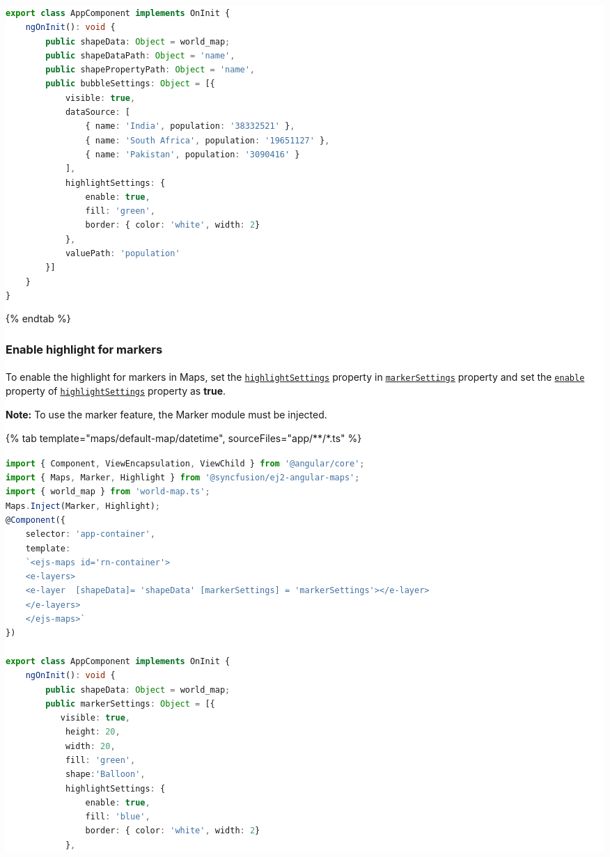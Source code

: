```typescript
export class AppComponent implements OnInit {
    ngOnInit(): void {
        public shapeData: Object = world_map;
        public shapeDataPath: Object = 'name',
        public shapePropertyPath: Object = 'name',
        public bubbleSettings: Object = [{
            visible: true,
            dataSource: [
                { name: 'India', population: '38332521' },
                { name: 'South Africa', population: '19651127' },
                { name: 'Pakistan', population: '3090416' }
            ],
            highlightSettings: {
                enable: true,
                fill: 'green',
                border: { color: 'white', width: 2}
            },
            valuePath: 'population'
        }]
    }
}
```

{% endtab %}

### Enable highlight for markers

To enable the highlight for markers in Maps, set the [`highlightSettings`](../api/maps/highlightSettingsModel) property in [`markerSettings`](../api/maps/markerSettingsModel) property and set the [`enable`](../api/maps/highlightSettingsModel/#enable) property of [`highlightSettings`](../api/maps/highlightSettingsModel) property as **true**.

**Note:** To use the marker feature, the Marker module must be injected.

{% tab template="maps/default-map/datetime", sourceFiles="app/**/*.ts" %}

```typescript
import { Component, ViewEncapsulation, ViewChild } from '@angular/core';
import { Maps, Marker, Highlight } from '@syncfusion/ej2-angular-maps';
import { world_map } from 'world-map.ts';
Maps.Inject(Marker, Highlight);
@Component({
    selector: 'app-container',
    template:
    `<ejs-maps id='rn-container'>
    <e-layers>
    <e-layer  [shapeData]= 'shapeData' [markerSettings] = 'markerSettings'></e-layer>
    </e-layers>
    </ejs-maps>`
})

export class AppComponent implements OnInit {
    ngOnInit(): void {
        public shapeData: Object = world_map;
        public markerSettings: Object = [{
           visible: true,
            height: 20,
            width: 20,
            fill: 'green',
            shape:'Balloon',
            highlightSettings: {
                enable: true,
                fill: 'blue',
                border: { color: 'white', width: 2}
            },
```